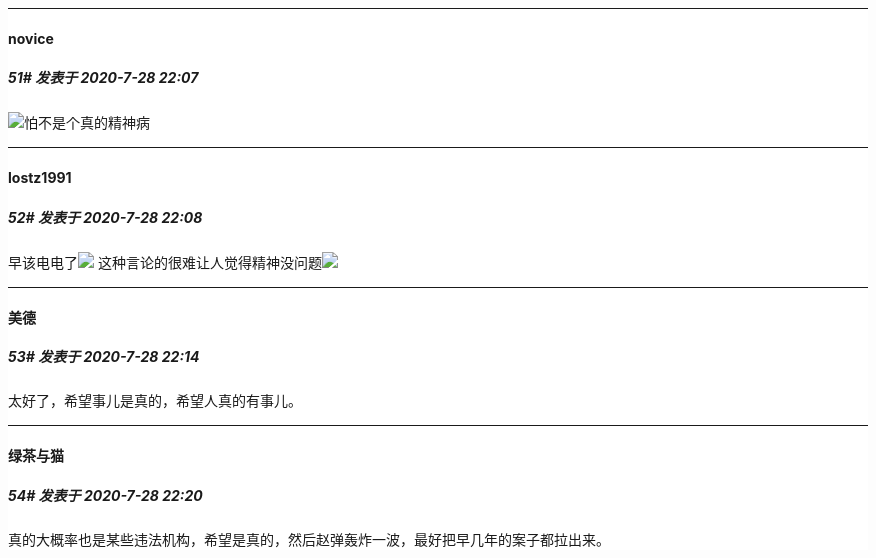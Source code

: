 





*****

####  novice  
##### 51#       发表于 2020-7-28 22:07



<img src="https://static.saraba1st.com/image/smiley/face2017/015.png" referrerpolicy="no-referrer">怕不是个真的精神病







*****

####  lostz1991  
##### 52#       发表于 2020-7-28 22:08




早该电电了<img src="https://static.saraba1st.com/image/smiley/face2017/067.png" referrerpolicy="no-referrer">
这种言论的很难让人觉得精神没问题<img src="https://static.saraba1st.com/image/smiley/face2017/049.png" referrerpolicy="no-referrer">







*****

####  美德  
##### 53#       发表于 2020-7-28 22:14




太好了，希望事儿是真的，希望人真的有事儿。







*****

####  绿茶与猫  
##### 54#       发表于 2020-7-28 22:20




真的大概率也是某些违法机构，希望是真的，然后赵弹轰炸一波，最好把早几年的案子都拉出来。





